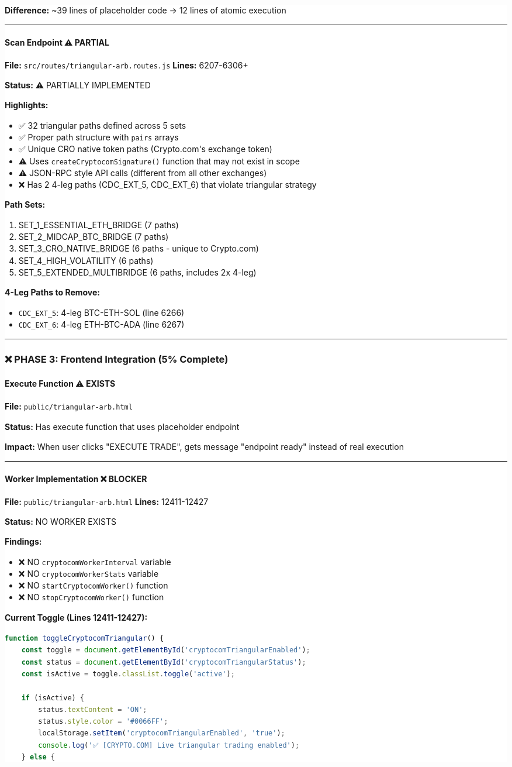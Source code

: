 **Difference:** ~39 lines of placeholder code → 12 lines of atomic execution

---

#### Scan Endpoint ⚠️ PARTIAL
**File:** `src/routes/triangular-arb.routes.js`
**Lines:** 6207-6306+

**Status:** ⚠️ PARTIALLY IMPLEMENTED

**Highlights:**
- ✅ 32 triangular paths defined across 5 sets
- ✅ Proper path structure with `pairs` arrays
- ✅ Unique CRO native token paths (Crypto.com's exchange token)
- ⚠️ Uses `createCryptocomSignature()` function that may not exist in scope
- ⚠️ JSON-RPC style API calls (different from all other exchanges)
- ❌ Has 2 4-leg paths (CDC_EXT_5, CDC_EXT_6) that violate triangular strategy

**Path Sets:**
1. SET_1_ESSENTIAL_ETH_BRIDGE (7 paths)
2. SET_2_MIDCAP_BTC_BRIDGE (7 paths)
3. SET_3_CRO_NATIVE_BRIDGE (6 paths - unique to Crypto.com)
4. SET_4_HIGH_VOLATILITY (6 paths)
5. SET_5_EXTENDED_MULTIBRIDGE (6 paths, includes 2x 4-leg)

**4-Leg Paths to Remove:**
- `CDC_EXT_5`: 4-leg BTC-ETH-SOL (line 6266)
- `CDC_EXT_6`: 4-leg ETH-BTC-ADA (line 6267)

---

### ❌ PHASE 3: Frontend Integration (5% Complete)

#### Execute Function ⚠️ EXISTS
**File:** `public/triangular-arb.html`

**Status:** Has execute function that uses placeholder endpoint

**Impact:** When user clicks "EXECUTE TRADE", gets message "endpoint ready" instead of real execution

---

#### Worker Implementation ❌ BLOCKER
**File:** `public/triangular-arb.html`
**Lines:** 12411-12427

**Status:** NO WORKER EXISTS

**Findings:**
- ❌ NO `cryptocomWorkerInterval` variable
- ❌ NO `cryptocomWorkerStats` variable
- ❌ NO `startCryptocomWorker()` function
- ❌ NO `stopCryptocomWorker()` function

**Current Toggle (Lines 12411-12427):**
```javascript
function toggleCryptocomTriangular() {
    const toggle = document.getElementById('cryptocomTriangularEnabled');
    const status = document.getElementById('cryptocomTriangularStatus');
    const isActive = toggle.classList.toggle('active');

    if (isActive) {
        status.textContent = 'ON';
        status.style.color = '#0066FF';
        localStorage.setItem('cryptocomTriangularEnabled', 'true');
        console.log('✅ [CRYPTO.COM] Live triangular trading enabled');
    } else {
```